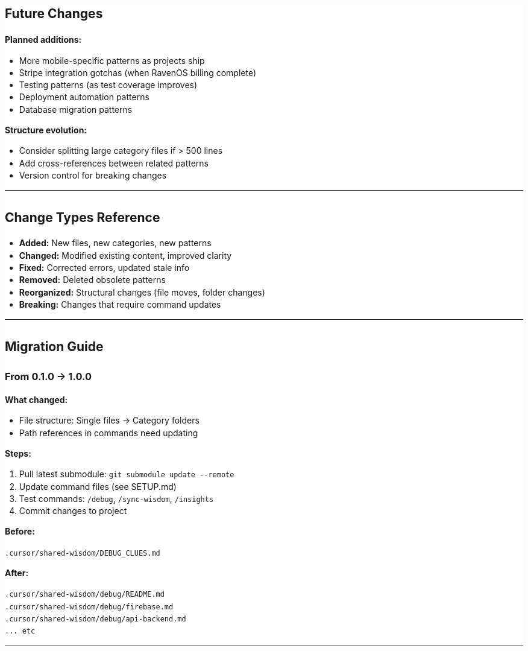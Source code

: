 ## Future Changes

**Planned additions:**
- More mobile-specific patterns as projects ship
- Stripe integration gotchas (when RavenOS billing complete)
- Testing patterns (as test coverage improves)
- Deployment automation patterns
- Database migration patterns

**Structure evolution:**
- Consider splitting large category files if > 500 lines
- Add cross-references between related patterns
- Version control for breaking changes

---

## Change Types Reference

- **Added:** New files, new categories, new patterns
- **Changed:** Modified existing content, improved clarity
- **Fixed:** Corrected errors, updated stale info
- **Removed:** Deleted obsolete patterns
- **Reorganized:** Structural changes (file moves, folder changes)
- **Breaking:** Changes that require command updates

---

## Migration Guide

### From 0.1.0 → 1.0.0

**What changed:**
- File structure: Single files → Category folders
- Path references in commands need updating

**Steps:**
1. Pull latest submodule: `git submodule update --remote`
2. Update command files (see SETUP.md)
3. Test commands: `/debug`, `/sync-wisdom`, `/insights`
4. Commit changes to project

**Before:**
```
.cursor/shared-wisdom/DEBUG_CLUES.md
```

**After:**
```
.cursor/shared-wisdom/debug/README.md
.cursor/shared-wisdom/debug/firebase.md
.cursor/shared-wisdom/debug/api-backend.md
... etc
```

---